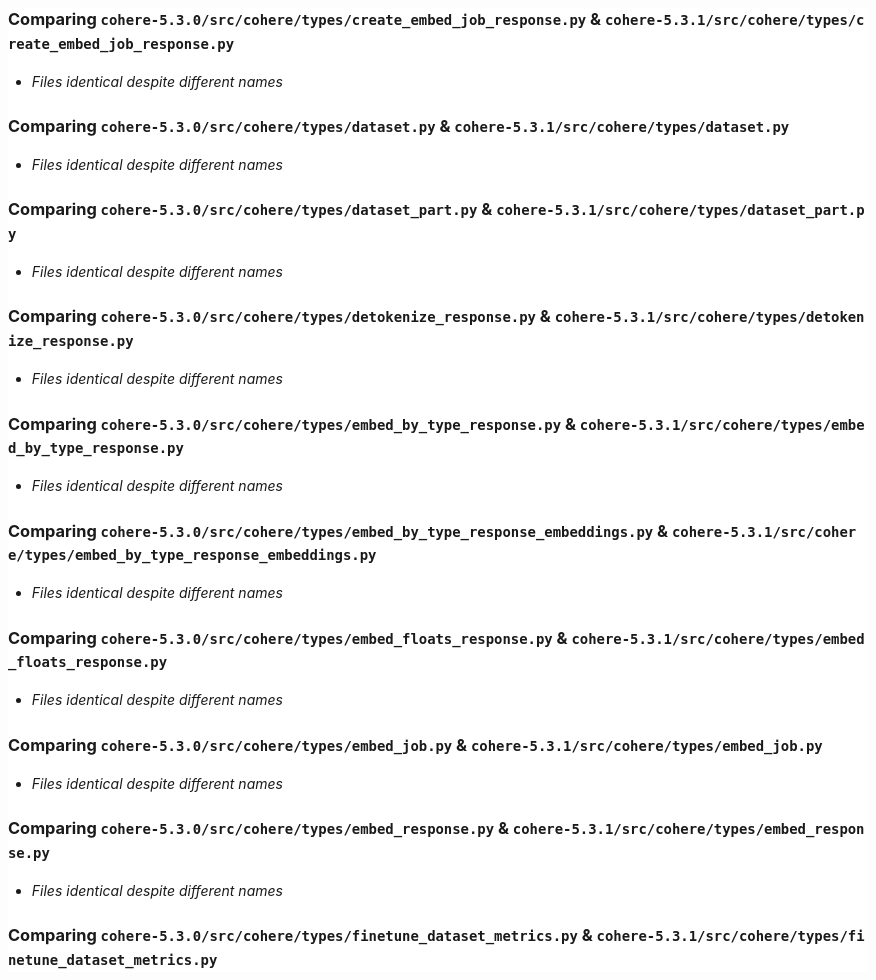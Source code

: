 ### Comparing `cohere-5.3.0/src/cohere/types/create_embed_job_response.py` & `cohere-5.3.1/src/cohere/types/create_embed_job_response.py`

 * *Files identical despite different names*

### Comparing `cohere-5.3.0/src/cohere/types/dataset.py` & `cohere-5.3.1/src/cohere/types/dataset.py`

 * *Files identical despite different names*

### Comparing `cohere-5.3.0/src/cohere/types/dataset_part.py` & `cohere-5.3.1/src/cohere/types/dataset_part.py`

 * *Files identical despite different names*

### Comparing `cohere-5.3.0/src/cohere/types/detokenize_response.py` & `cohere-5.3.1/src/cohere/types/detokenize_response.py`

 * *Files identical despite different names*

### Comparing `cohere-5.3.0/src/cohere/types/embed_by_type_response.py` & `cohere-5.3.1/src/cohere/types/embed_by_type_response.py`

 * *Files identical despite different names*

### Comparing `cohere-5.3.0/src/cohere/types/embed_by_type_response_embeddings.py` & `cohere-5.3.1/src/cohere/types/embed_by_type_response_embeddings.py`

 * *Files identical despite different names*

### Comparing `cohere-5.3.0/src/cohere/types/embed_floats_response.py` & `cohere-5.3.1/src/cohere/types/embed_floats_response.py`

 * *Files identical despite different names*

### Comparing `cohere-5.3.0/src/cohere/types/embed_job.py` & `cohere-5.3.1/src/cohere/types/embed_job.py`

 * *Files identical despite different names*

### Comparing `cohere-5.3.0/src/cohere/types/embed_response.py` & `cohere-5.3.1/src/cohere/types/embed_response.py`

 * *Files identical despite different names*

### Comparing `cohere-5.3.0/src/cohere/types/finetune_dataset_metrics.py` & `cohere-5.3.1/src/cohere/types/finetune_dataset_metrics.py`
